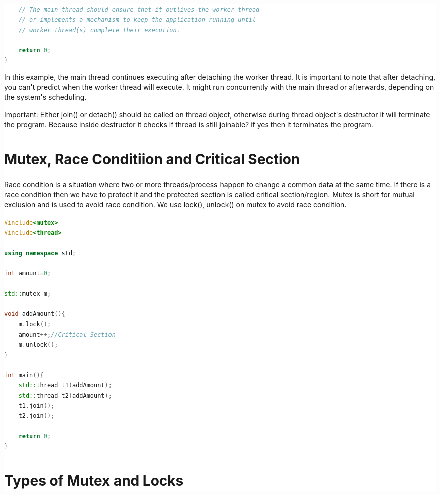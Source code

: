 ```c++
    // The main thread should ensure that it outlives the worker thread
    // or implements a mechanism to keep the application running until
    // worker thread(s) complete their execution.
    
    return 0;
}
```

In this example, the main thread continues executing after detaching the worker thread. It is important to note that after detaching, you can't predict when the worker thread will execute. It might run concurrently with the main thread or afterwards, depending on the system's scheduling.

Important: Either join() or detach() should be called on thread object, otherwise during thread object's destructor it will terminate the program. Because inside destructor it checks if thread is still joinable? if yes then it terminates the program.

# Mutex, Race Conditiion and Critical Section

Race condition is a situation where two or more threads/process happen to change a common data at the same time. If there is a race condition then we have to protect it and the protected section is called critical section/region. Mutex is short for mutual exclusion and is used to avoid race condition. We use lock(), unlock() on mutex to avoid race condition.

```c++
#include<mutex>
#include<thread>

using namespace std;

int amount=0;

std::mutex m;

void addAmount(){
    m.lock();
    amount++;//Critical Section
    m.unlock();
}

int main(){
    std::thread t1(addAmount);
    std::thread t2(addAmount);
    t1.join();
    t2.join();

    return 0;
}
```

# Types of Mutex and Locks
